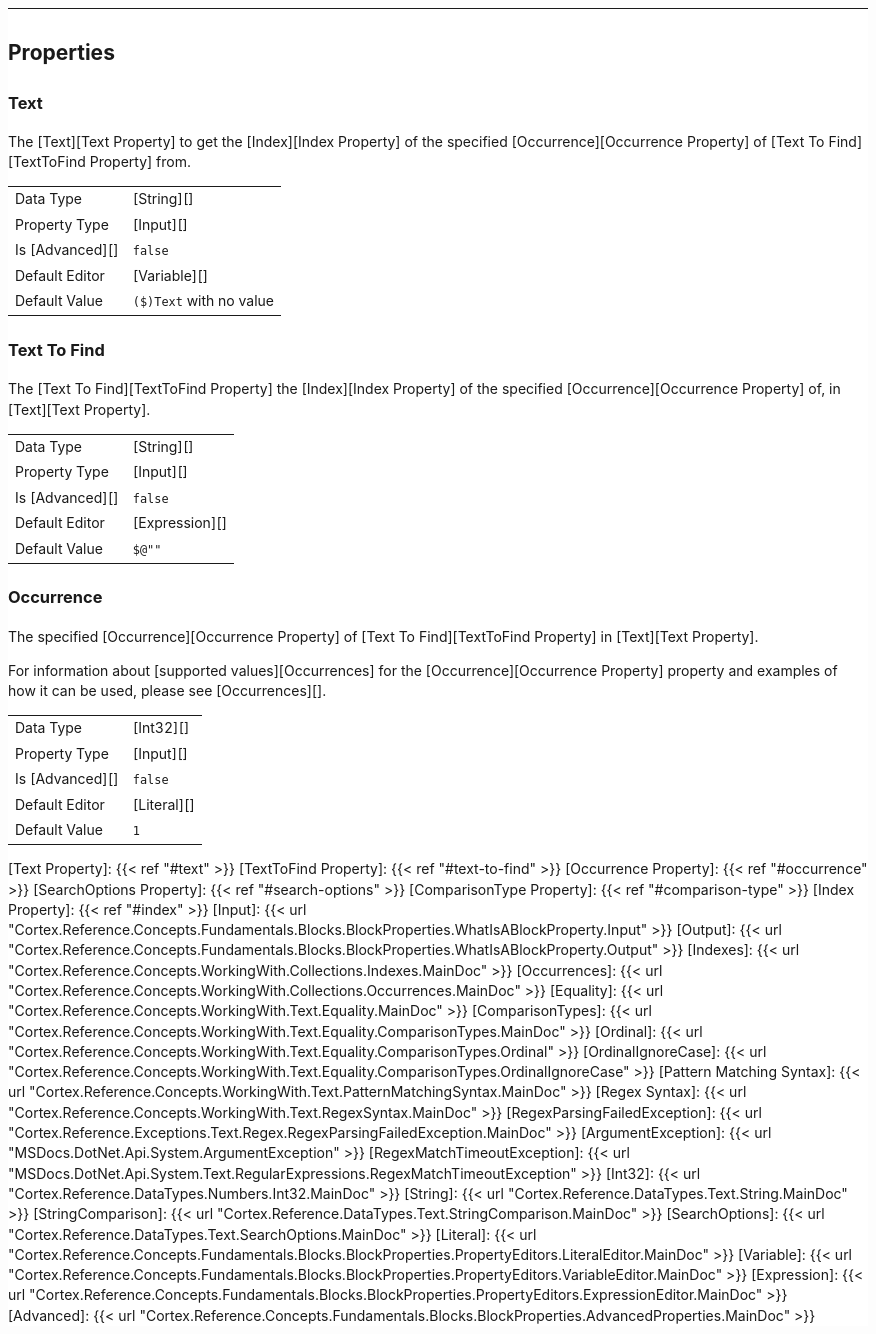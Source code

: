 ***

## Properties

### Text

The [Text][Text Property] to get the [Index][Index Property] of the specified [Occurrence][Occurrence Property] of [Text To Find][TextToFind Property] from.

| | |
|--------------------|---------------------------|
| Data Type | [String][] |
| Property Type | [Input][] |
| Is [Advanced][] | `false` |
| Default Editor | [Variable][] |
| Default Value | `($)Text` with no value |

### Text To Find

The [Text To Find][TextToFind Property] the [Index][Index Property] of the specified [Occurrence][Occurrence Property] of, in [Text][Text Property].

| | |
|--------------------|---------------------------|
| Data Type | [String][] |
| Property Type | [Input][] |
| Is [Advanced][] | `false` |
| Default Editor | [Expression][] |
| Default Value | `$@""` |

### Occurrence

The specified [Occurrence][Occurrence Property] of [Text To Find][TextToFind Property] in [Text][Text Property].

For information about [supported values][Occurrences] for the [Occurrence][Occurrence Property] property and examples of how it can be used, please see [Occurrences][].

| | |
|--------------------|---------------------------|
| Data Type | [Int32][] |
| Property Type | [Input][] |
| Is [Advanced][] | `false` |
| Default Editor | [Literal][] |
| Default Value | `1` |


[Text Property]: {{< ref "#text" >}}
[TextToFind Property]: {{< ref "#text-to-find" >}}
[Occurrence Property]: {{< ref "#occurrence" >}}
[SearchOptions Property]: {{< ref "#search-options" >}}
[ComparisonType Property]: {{< ref "#comparison-type" >}}
[Index Property]: {{< ref "#index" >}}
[Input]: {{< url "Cortex.Reference.Concepts.Fundamentals.Blocks.BlockProperties.WhatIsABlockProperty.Input" >}}
[Output]: {{< url "Cortex.Reference.Concepts.Fundamentals.Blocks.BlockProperties.WhatIsABlockProperty.Output" >}}
[Indexes]: {{< url "Cortex.Reference.Concepts.WorkingWith.Collections.Indexes.MainDoc" >}}
[Occurrences]: {{< url "Cortex.Reference.Concepts.WorkingWith.Collections.Occurrences.MainDoc" >}}
[Equality]: {{< url "Cortex.Reference.Concepts.WorkingWith.Text.Equality.MainDoc" >}}
[ComparisonTypes]: {{< url "Cortex.Reference.Concepts.WorkingWith.Text.Equality.ComparisonTypes.MainDoc" >}}
[Ordinal]: {{< url "Cortex.Reference.Concepts.WorkingWith.Text.Equality.ComparisonTypes.Ordinal" >}}
[OrdinalIgnoreCase]: {{< url "Cortex.Reference.Concepts.WorkingWith.Text.Equality.ComparisonTypes.OrdinalIgnoreCase" >}}
[Pattern Matching Syntax]: {{< url "Cortex.Reference.Concepts.WorkingWith.Text.PatternMatchingSyntax.MainDoc" >}}
[Regex Syntax]: {{< url "Cortex.Reference.Concepts.WorkingWith.Text.RegexSyntax.MainDoc" >}}
[RegexParsingFailedException]: {{< url "Cortex.Reference.Exceptions.Text.Regex.RegexParsingFailedException.MainDoc" >}}
[ArgumentException]: {{< url "MSDocs.DotNet.Api.System.ArgumentException" >}}
[RegexMatchTimeoutException]: {{< url "MSDocs.DotNet.Api.System.Text.RegularExpressions.RegexMatchTimeoutException" >}}
[Int32]: {{< url "Cortex.Reference.DataTypes.Numbers.Int32.MainDoc" >}}
[String]: {{< url "Cortex.Reference.DataTypes.Text.String.MainDoc" >}}
[StringComparison]: {{< url "Cortex.Reference.DataTypes.Text.StringComparison.MainDoc" >}}
[SearchOptions]: {{< url "Cortex.Reference.DataTypes.Text.SearchOptions.MainDoc" >}}
[Literal]: {{< url "Cortex.Reference.Concepts.Fundamentals.Blocks.BlockProperties.PropertyEditors.LiteralEditor.MainDoc" >}}
[Variable]: {{< url "Cortex.Reference.Concepts.Fundamentals.Blocks.BlockProperties.PropertyEditors.VariableEditor.MainDoc" >}}
[Expression]: {{< url "Cortex.Reference.Concepts.Fundamentals.Blocks.BlockProperties.PropertyEditors.ExpressionEditor.MainDoc" >}}
[Advanced]: {{< url "Cortex.Reference.Concepts.Fundamentals.Blocks.BlockProperties.AdvancedProperties.MainDoc" >}}